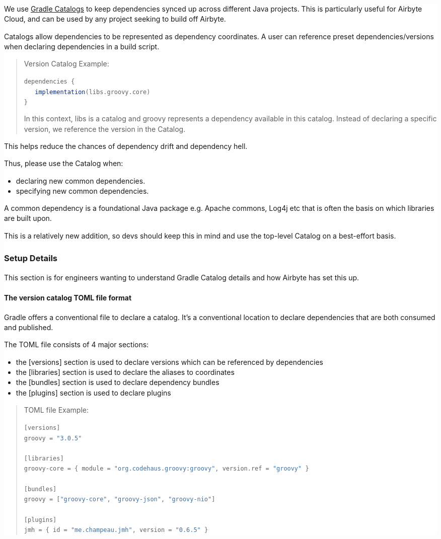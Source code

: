 We use [Gradle Catalogs](https://docs.gradle.org/current/userguide/platforms.html#sub:central-declaration-of-dependencies)
to keep dependencies synced up across different Java projects. This is particularly useful for Airbyte Cloud, and can be
used by any project seeking to build off Airbyte.

Catalogs allow dependencies to be represented as dependency coordinates. A user can reference preset dependencies/versions
when declaring dependencies in a build script.

> Version Catalog Example:
>
> ```gradle
> dependencies {
>    implementation(libs.groovy.core)
> }
> ```
>
> In this context, libs is a catalog and groovy represents a dependency available in this catalog. Instead of declaring a
> specific version, we reference the version in the Catalog.

This helps reduce the chances of dependency drift and dependency hell.

Thus, please use the Catalog when:

- declaring new common dependencies.
- specifying new common dependencies.

A common dependency is a foundational Java package e.g. Apache commons, Log4j etc that is often the basis on which libraries
are built upon.

This is a relatively new addition, so devs should keep this in mind and use the top-level Catalog on a best-effort basis.

### Setup Details

This section is for engineers wanting to understand Gradle Catalog details and how Airbyte has set this up.

#### The version catalog TOML file format

Gradle offers a conventional file to declare a catalog.
It’s a conventional location to declare dependencies that are both consumed and published.

The TOML file consists of 4 major sections:

- the [versions] section is used to declare versions which can be referenced by dependencies
- the [libraries] section is used to declare the aliases to coordinates
- the [bundles] section is used to declare dependency bundles
- the [plugins] section is used to declare plugins

> TOML file Example:
>
> ```gradle
> [versions]
> groovy = "3.0.5"
>
> [libraries]
> groovy-core = { module = "org.codehaus.groovy:groovy", version.ref = "groovy" }
>
> [bundles]
> groovy = ["groovy-core", "groovy-json", "groovy-nio"]
>
> [plugins]
> jmh = { id = "me.champeau.jmh", version = "0.6.5" }
> ```
>